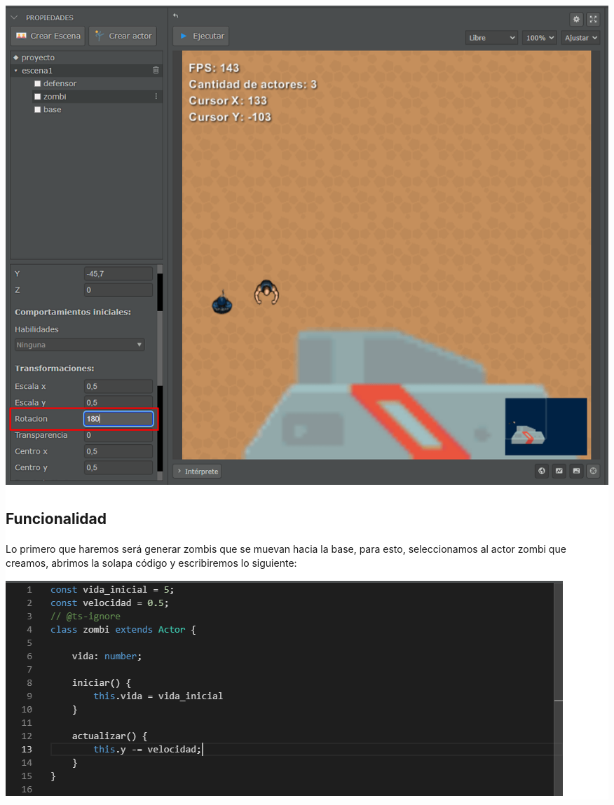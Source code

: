 ![](/assets/tutoriales/defiende-la-base/image12.png)

## Funcionalidad

Lo primero que haremos será generar zombis que se muevan hacia la base, para esto, seleccionamos al
actor zombi que creamos, abrimos la solapa código y escribiremos lo siguiente:

![](/assets/tutoriales/defiende-la-base/image13.png)
